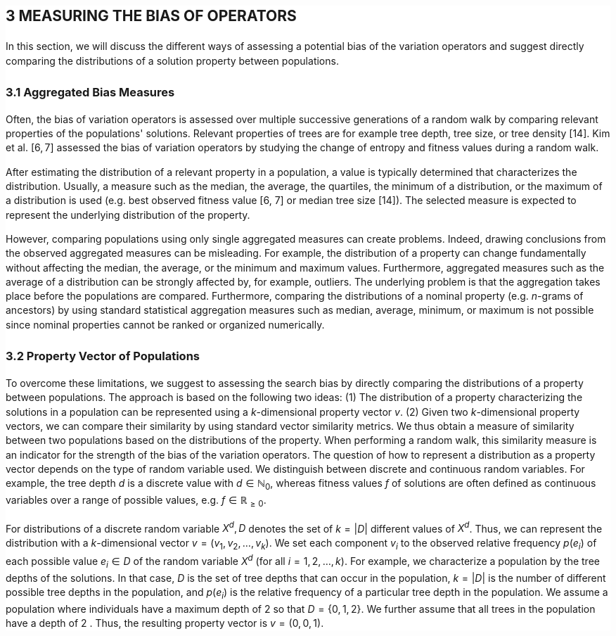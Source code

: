 ## 3 MEASURING THE BIAS OF OPERATORS

In this section, we will discuss the different ways of assessing a potential bias of the variation operators and suggest directly comparing the distributions of a solution property between populations.

### 3.1 Aggregated Bias Measures

Often, the bias of variation operators is assessed over multiple successive generations of a random walk by comparing relevant properties of the populations' solutions. Relevant properties of trees are for example tree depth, tree size, or tree density [14]. Kim et al. $[6,7]$ assessed the bias of variation operators by studying the change of entropy and fitness values during a random walk.

After estimating the distribution of a relevant property in a population, a value is typically determined that characterizes the distribution. Usually, a measure such as the median, the average, the quartiles, the minimum of a distribution, or the maximum of a distribution is used (e.g. best observed fitness value [6, 7] or median tree size [14]). The selected measure is expected to represent the underlying distribution of the property.

However, comparing populations using only single aggregated measures can create problems. Indeed, drawing conclusions from the observed aggregated measures can be misleading. For example, the distribution of a property can change fundamentally without affecting the median, the average, or the minimum and maximum values. Furthermore, aggregated measures such as the average of a distribution can be strongly affected by, for example, outliers. The underlying problem is that the aggregation takes place before the populations are compared. Furthermore, comparing the distributions of a nominal property (e.g. $n$-grams of ancestors) by using standard statistical aggregation measures such as median, average, minimum, or maximum is not possible since nominal properties cannot be ranked or organized numerically.

### 3.2 Property Vector of Populations

To overcome these limitations, we suggest to assessing the search bias by directly comparing the distributions of a property between populations. The approach is based on the following two ideas:
(1) The distribution of a property characterizing the solutions in a population can be represented using a $k$-dimensional property vector $v$.
(2) Given two $k$-dimensional property vectors, we can compare their similarity by using standard vector similarity metrics. We thus obtain a measure of similarity between two populations based on the distributions of the property. When performing a random walk, this similarity measure is an indicator for the strength of the bias of the variation operators.
The question of how to represent a distribution as a property vector depends on the type of random variable used. We distinguish between discrete and continuous random variables. For example, the tree depth $d$ is a discrete value with $d \in \mathbb{N}_{0}$, whereas fitness values $f$ of solutions are often defined as continuous variables over a range of possible values, e.g. $f \in \mathbb{R}_{\geq 0}$.

For distributions of a discrete random variable $X^{d}, D$ denotes the set of $k=|D|$ different values of $X^{d}$. Thus, we can represent the distribution with a $k$-dimensional vector $v=\left(v_{1}, v_{2}, \ldots, v_{k}\right)$. We set each component $v_{i}$ to the observed relative frequency $p\left(e_{i}\right)$ of each possible value $e_{i} \in D$ of the random variable $X^{d}$ (for all $i=1,2, \ldots, k)$. For example, we characterize a population by the tree depths of the solutions. In that case, $D$ is the set of tree depths that can occur in the population, $k=|D|$ is the number of different possible tree depths in the population, and $p\left(e_{i}\right)$ is the relative
frequency of a particular tree depth in the population. We assume a population where individuals have a maximum depth of 2 so that $D=\{0,1,2\}$. We further assume that all trees in the population have a depth of 2 . Thus, the resulting property vector is $v=(0,0,1)$.


[^0]:    Permission to make digital or hard copies of all or part of this work for personal or classroom use is granted without fee provided that copies are not made or distributed for profit or commercial advantage and that copies bear this notice and the full citation on the first page. Copyrights for components of this work owned by others than the author(s) must be honored. Abstracting with credit is permitted. To copy otherwise, or republish, to post on servers or to redistribute to lists, requires prior specific permission and/or a fee. Request permissions from permissions@acm.org.